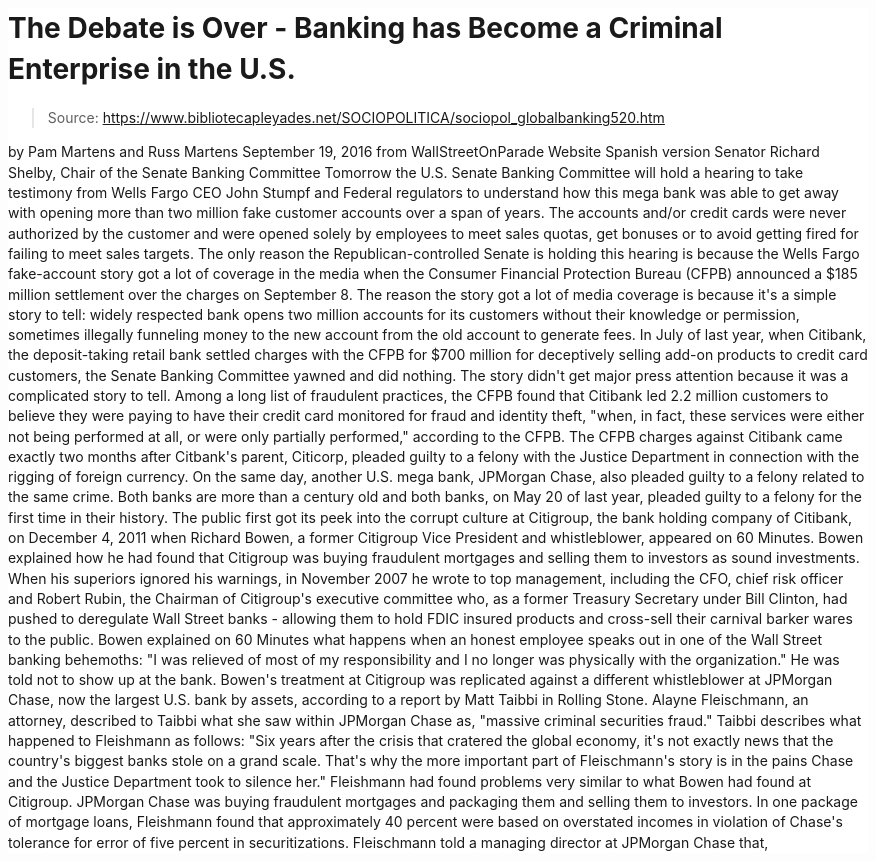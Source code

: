 # The Debate is Over - Banking has Become a Criminal Enterprise in the U.S.

> Source: https://www.bibliotecapleyades.net/SOCIOPOLITICA/sociopol_globalbanking520.htm

by Pam Martens and Russ Martens
September 19, 2016
from WallStreetOnParade Website
Spanish version
Senator Richard Shelby,
Chair of the Senate Banking Committee
Tomorrow the U.S. Senate Banking Committee will hold a hearing to take testimony from Wells Fargo CEO John Stumpf and Federal regulators to understand how this mega bank was able to get away with opening more than two million fake customer accounts over a span of years.
The accounts and/or credit cards were never authorized by the customer and were opened solely by employees to meet sales quotas, get bonuses or to avoid getting fired for failing to meet sales targets.
The only reason the Republican-controlled Senate is holding this hearing is because the Wells Fargo fake-account story got a lot of coverage in the media when the Consumer Financial Protection Bureau (CFPB) announced a $185 million settlement over the charges on September 8.
The reason the story got a lot of media coverage is because it's a simple story to tell: widely respected bank opens two million accounts for its customers without their knowledge or permission, sometimes illegally funneling money to the new account from the old account to generate fees.
In July of last year, when Citibank, the deposit-taking retail bank settled charges with the CFPB for $700 million for deceptively selling add-on products to credit card customers, the Senate Banking Committee yawned and did nothing.
The story didn't get major press attention because it was a complicated story to tell.
Among a long list of fraudulent practices, the CFPB found that Citibank led 2.2 million customers to believe they were paying to have their credit card monitored for fraud and identity theft,
"when, in fact, these services were either not being performed at all, or were only partially performed," according to the CFPB.
The CFPB charges against Citibank came exactly two months after Citbank's parent, Citicorp, pleaded guilty to a felony with the Justice Department in connection with the rigging of foreign currency.
On the same day, another U.S. mega bank, JPMorgan Chase, also pleaded guilty to a felony related to the same crime. Both banks are more than a century old and both banks, on May 20 of last year, pleaded guilty to a felony for the first time in their history.
The public first got its peek into the corrupt culture at Citigroup, the bank holding company of Citibank, on December 4, 2011 when Richard Bowen, a former Citigroup Vice President and whistleblower, appeared on 60 Minutes.
Bowen explained how he had found that Citigroup was buying fraudulent mortgages and selling them to investors as sound investments.
When his superiors ignored his warnings, in November 2007 he wrote to top management, including the CFO, chief risk officer and Robert Rubin, the Chairman of Citigroup's executive committee who, as a former Treasury Secretary under Bill Clinton, had pushed to deregulate Wall Street banks - allowing them to hold FDIC insured products and cross-sell their carnival barker wares to the public.
Bowen explained on 60 Minutes what happens when an honest employee speaks out in one of the Wall Street banking behemoths:
"I was relieved of most of my responsibility and I no longer was physically with the organization."
He was told not to show up at the bank.
Bowen's treatment at Citigroup was replicated against a different whistleblower at JPMorgan Chase, now the largest U.S. bank by assets, according to a report by Matt Taibbi in Rolling Stone.
Alayne Fleischmann, an attorney, described to Taibbi what she saw within JPMorgan Chase as,
"massive criminal securities fraud."
Taibbi describes what happened to Fleishmann as follows:
"Six years after the crisis that cratered the global economy, it's not exactly news that the country's biggest banks stole on a grand scale. That's why the more important part of Fleischmann's story is in the pains Chase and the Justice Department took to silence her."
Fleishmann had found problems very similar to what Bowen had found at Citigroup.
JPMorgan Chase was buying fraudulent mortgages and packaging them and selling them to investors. In one package of mortgage loans, Fleishmann found that approximately 40 percent were based on overstated incomes in violation of Chase's tolerance for error of five percent in securitizations.
Fleischmann told a managing director at JPMorgan Chase that,